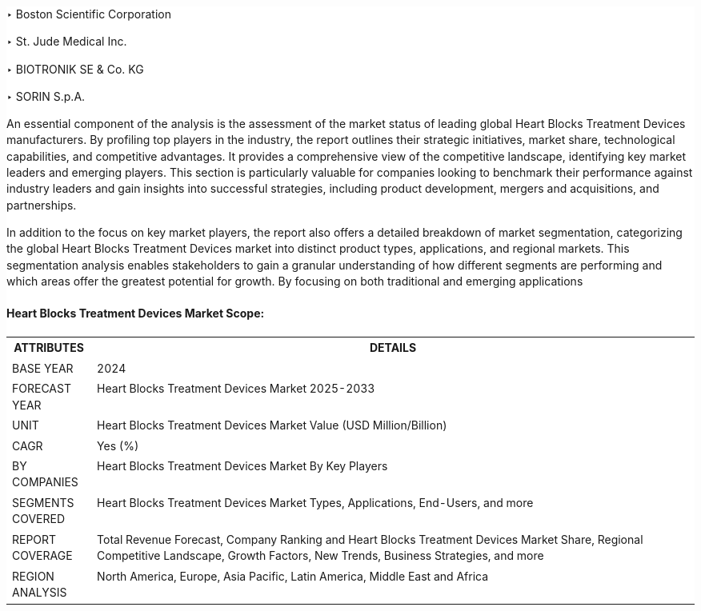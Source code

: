 ‣ Boston Scientific Corporation

‣ St. Jude Medical Inc.

‣ BIOTRONIK SE & Co. KG

‣ SORIN S.p.A.

An essential component of the analysis is the assessment of the market status of leading global Heart Blocks Treatment Devices manufacturers. By profiling top players in the industry, the report outlines their strategic initiatives, market share, technological capabilities, and competitive advantages. It provides a comprehensive view of the competitive landscape, identifying key market leaders and emerging players. This section is particularly valuable for companies looking to benchmark their performance against industry leaders and gain insights into successful strategies, including product development, mergers and acquisitions, and partnerships.

In addition to the focus on key market players, the report also offers a detailed breakdown of market segmentation, categorizing the global Heart Blocks Treatment Devices market into distinct product types, applications, and regional markets. This segmentation analysis enables stakeholders to gain a granular understanding of how different segments are performing and which areas offer the greatest potential for growth. By focusing on both traditional and emerging applications

<h4>Heart Blocks Treatment Devices Market Scope:</h4>
<table>
<tr>
<th>ATTRIBUTES</th>
<th>DETAILS</th>
</tr>
<tr>
<td>BASE YEAR</td>
<td>2024</td>
</tr>
<tr>
<td>FORECAST YEAR</td>
<td>Heart Blocks Treatment Devices Market 2025-2033</td>
</tr>
<tr>
<td>UNIT</td>
<td>Heart Blocks Treatment Devices Market Value (USD Million/Billion)</td>
<tr>
<td>CAGR</td>
<td>Yes (%)</td>
</tr>
</tr>
<tr>
<td>BY COMPANIES</td>
<td>Heart Blocks Treatment Devices Market By Key Players</td>
</tr>
<tr>
<td>SEGMENTS COVERED</td>
<td>Heart Blocks Treatment Devices Market Types, Applications, End-Users, and more</td>
</tr>
<tr>
<td>REPORT COVERAGE</td>
<td>Total Revenue Forecast, Company Ranking and Heart Blocks Treatment Devices Market Share, Regional Competitive Landscape, Growth Factors, New Trends, Business Strategies, and more</td>
</tr>
<tr>
<td>REGION ANALYSIS</td>
<td>North America, Europe, Asia Pacific, Latin America, Middle East and Africa</td>
</tr>
</table>
